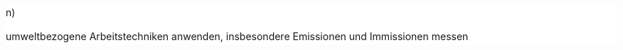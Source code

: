 </tr>

<tr>

<td style align="left" valign="top" charoff="50">

n)

</td>

<td style align="left" valign="top" charoff="50">

umweltbezogene Arbeitstechniken anwenden, insbesondere Emissionen und
Immissionen messen

</td>

</tr>

</tbody>

</table>

</div>

</div>

</div>

</div>
